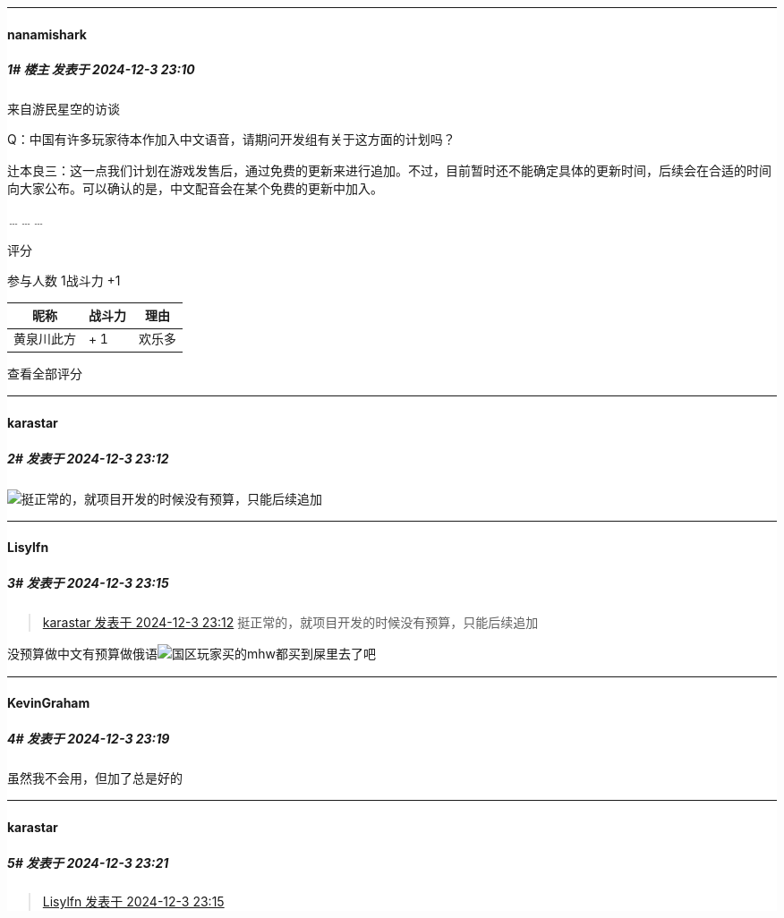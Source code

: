 ﻿
*****

####  nanamishark  
##### 1#       楼主       发表于 2024-12-3 23:10

来自游民星空的访谈

Q：中国有许多玩家待本作加入中文语音，请期问开发组有关于这方面的计划吗？

辻本良三：这一点我们计划在游戏发售后，通过免费的更新来进行追加。不过，目前暂时还不能确定具体的更新时间，后续会在合适的时间向大家公布。可以确认的是，中文配音会在某个免费的更新中加入。

﹍﹍﹍

评分

 参与人数 1战斗力 +1

|昵称|战斗力|理由|
|----|---|---|
| 黄泉川此方| + 1|欢乐多|

查看全部评分

*****

####  karastar  
##### 2#       发表于 2024-12-3 23:12

<img src="https://static.saraba1st.com/image/smiley/face2017/009.gif" referrerpolicy="no-referrer">挺正常的，就项目开发的时候没有预算，只能后续追加

*****

####  Lisylfn  
##### 3#       发表于 2024-12-3 23:15

<blockquote><a href="httphttps://bbs.saraba1st.com/2b/forum.php?mod=redirect&amp;goto=findpost&amp;pid=66835676&amp;ptid=2209259" target="_blank">karastar 发表于 2024-12-3 23:12</a>
挺正常的，就项目开发的时候没有预算，只能后续追加</blockquote>
没预算做中文有预算做俄语<img src="https://static.saraba1st.com/image/smiley/face2017/053.png" referrerpolicy="no-referrer">国区玩家买的mhw都买到屎里去了吧

*****

####  KevinGraham  
##### 4#       发表于 2024-12-3 23:19

虽然我不会用，但加了总是好的

*****

####  karastar  
##### 5#       发表于 2024-12-3 23:21

<blockquote><a href="httphttps://bbs.saraba1st.com/2b/forum.php?mod=redirect&amp;goto=findpost&amp;pid=66835694&amp;ptid=2209259" target="_blank">Lisylfn 发表于 2024-12-3 23:15</a>
